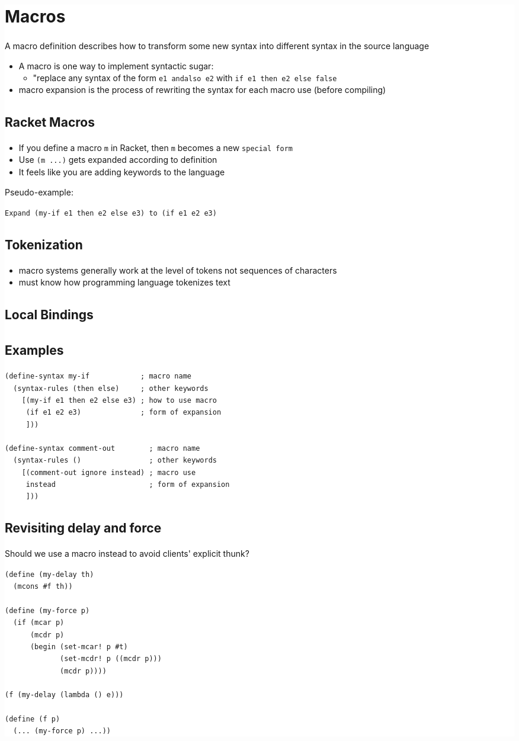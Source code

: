 # Macros
A macro definition describes how to transform some new syntax into different syntax in the source language
* A macro is one way to implement syntactic sugar:
  * "replace any syntax of the form `e1 andalso e2` with `if e1 then e2 else false`
* macro expansion is the process of rewriting the syntax for each macro use (before compiling)

## Racket Macros
* If you define a macro `m` in Racket, then `m` becomes a new `special form`
* Use `(m ...)` gets expanded according to definition
* It feels like you are adding keywords to the language

Pseudo-example:
```
Expand (my-if e1 then e2 else e3) to (if e1 e2 e3)
```

## Tokenization
* macro systems generally work at the level of tokens not sequences of characters
* must know how programming language tokenizes text
  
## Local Bindings

## Examples
```
(define-syntax my-if            ; macro name
  (syntax-rules (then else)     ; other keywords
    [(my-if e1 then e2 else e3) ; how to use macro
     (if e1 e2 e3)              ; form of expansion
     ]))

(define-syntax comment-out        ; macro name
  (syntax-rules ()                ; other keywords
    [(comment-out ignore instead) ; macro use
     instead                      ; form of expansion
     ]))  
```

## Revisiting delay and force
Should we use a macro instead to avoid clients' explicit thunk?
```
(define (my-delay th)
  (mcons #f th))

(define (my-force p)
  (if (mcar p)
      (mcdr p)
      (begin (set-mcar! p #t)
             (set-mcdr! p ((mcdr p)))
             (mcdr p))))

(f (my-delay (lambda () e)))

(define (f p)
  (... (my-force p) ...))
```
